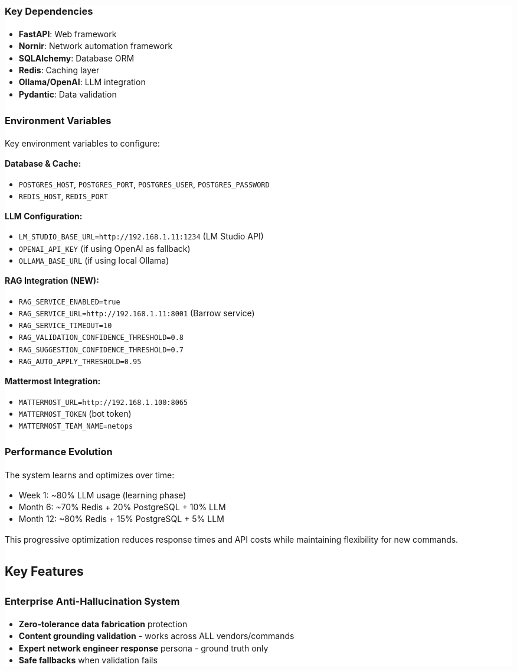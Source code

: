 ### Key Dependencies

- **FastAPI**: Web framework
- **Nornir**: Network automation framework
- **SQLAlchemy**: Database ORM
- **Redis**: Caching layer
- **Ollama/OpenAI**: LLM integration
- **Pydantic**: Data validation

### Environment Variables

Key environment variables to configure:

**Database & Cache:**
- `POSTGRES_HOST`, `POSTGRES_PORT`, `POSTGRES_USER`, `POSTGRES_PASSWORD`
- `REDIS_HOST`, `REDIS_PORT`

**LLM Configuration:**
- `LM_STUDIO_BASE_URL=http://192.168.1.11:1234` (LM Studio API)
- `OPENAI_API_KEY` (if using OpenAI as fallback)
- `OLLAMA_BASE_URL` (if using local Ollama)

**RAG Integration (NEW):**
- `RAG_SERVICE_ENABLED=true`
- `RAG_SERVICE_URL=http://192.168.1.11:8001` (Barrow service)
- `RAG_SERVICE_TIMEOUT=10`
- `RAG_VALIDATION_CONFIDENCE_THRESHOLD=0.8`
- `RAG_SUGGESTION_CONFIDENCE_THRESHOLD=0.7`
- `RAG_AUTO_APPLY_THRESHOLD=0.95`

**Mattermost Integration:**
- `MATTERMOST_URL=http://192.168.1.100:8065`
- `MATTERMOST_TOKEN` (bot token)
- `MATTERMOST_TEAM_NAME=netops`

### Performance Evolution

The system learns and optimizes over time:
- Week 1: ~80% LLM usage (learning phase)
- Month 6: ~70% Redis + 20% PostgreSQL + 10% LLM
- Month 12: ~80% Redis + 15% PostgreSQL + 5% LLM

This progressive optimization reduces response times and API costs while maintaining flexibility for new commands.

## Key Features

### Enterprise Anti-Hallucination System
- **Zero-tolerance data fabrication** protection
- **Content grounding validation** - works across ALL vendors/commands
- **Expert network engineer response** persona - ground truth only
- **Safe fallbacks** when validation fails
